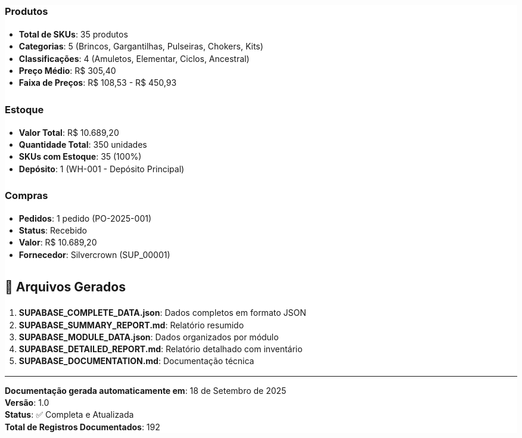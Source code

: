 ### Produtos
- **Total de SKUs**: 35 produtos
- **Categorias**: 5 (Brincos, Gargantilhas, Pulseiras, Chokers, Kits)
- **Classificações**: 4 (Amuletos, Elementar, Ciclos, Ancestral)
- **Preço Médio**: R$ 305,40
- **Faixa de Preços**: R$ 108,53 - R$ 450,93

### Estoque
- **Valor Total**: R$ 10.689,20
- **Quantidade Total**: 350 unidades
- **SKUs com Estoque**: 35 (100%)
- **Depósito**: 1 (WH-001 - Depósito Principal)

### Compras
- **Pedidos**: 1 pedido (PO-2025-001)
- **Status**: Recebido
- **Valor**: R$ 10.689,20
- **Fornecedor**: Silvercrown (SUP_00001)

## 📁 Arquivos Gerados

1. **SUPABASE_COMPLETE_DATA.json**: Dados completos em formato JSON
2. **SUPABASE_SUMMARY_REPORT.md**: Relatório resumido
3. **SUPABASE_MODULE_DATA.json**: Dados organizados por módulo
4. **SUPABASE_DETAILED_REPORT.md**: Relatório detalhado com inventário
5. **SUPABASE_DOCUMENTATION.md**: Documentação técnica

---

**Documentação gerada automaticamente em**: 18 de Setembro de 2025  
**Versão**: 1.0  
**Status**: ✅ Completa e Atualizada  
**Total de Registros Documentados**: 192